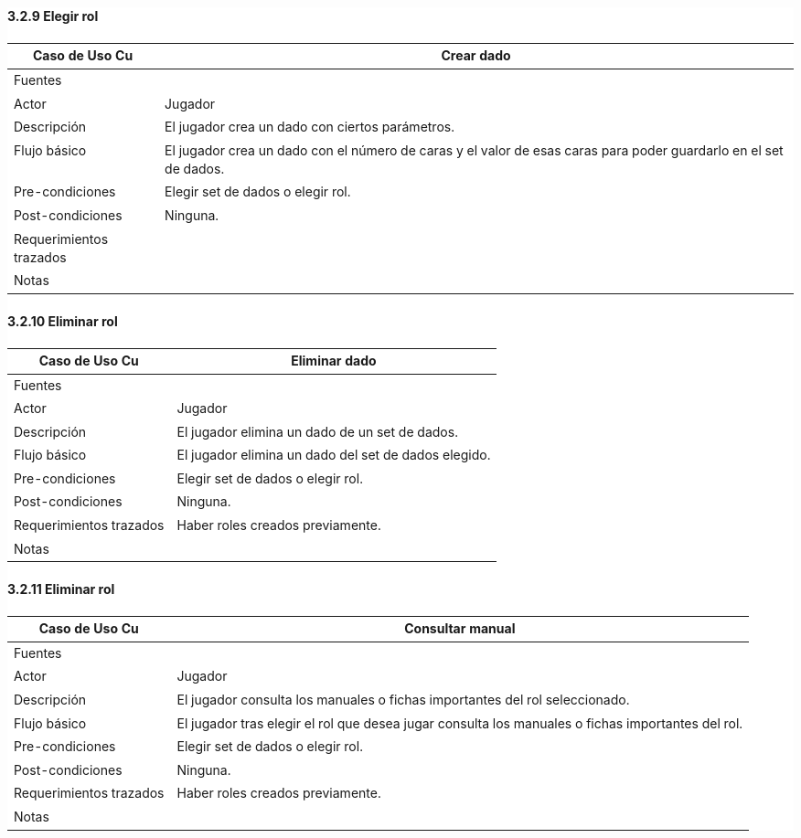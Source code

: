 #### 3.2.9 Elegir rol

| Caso de Uso Cu |        **Crear dado**           |
|----------------|-------------------------------------|
|Fuentes| |
|Actor|Jugador|
|Descripción|El jugador crea un dado con ciertos parámetros.|
|Flujo básico|El jugador crea un dado con el número de caras y el valor de esas caras para poder guardarlo en el set de dados.|
|Pre-condiciones|Elegir set de dados o elegir rol.|
|Post-condiciones|Ninguna.|
|Requerimientos trazados||
|Notas||

#### 3.2.10 Eliminar rol

| Caso de Uso Cu |        **Eliminar dado**           |
|----------------|-------------------------------------|
|Fuentes| |
|Actor|Jugador|
|Descripción|El jugador elimina un dado de un set de dados.|
|Flujo básico|El jugador elimina un dado del set de dados elegido.|
|Pre-condiciones|Elegir set de dados o elegir rol.|
|Post-condiciones|Ninguna.|
|Requerimientos trazados|Haber roles creados previamente.|
|Notas||

#### 3.2.11 Eliminar rol

| Caso de Uso Cu |        **Consultar manual**           |
|----------------|-------------------------------------|
|Fuentes| |
|Actor|Jugador|
|Descripción|El jugador consulta los manuales o fichas importantes del rol seleccionado.|
|Flujo básico|El jugador  tras elegir el rol que desea jugar consulta los manuales o fichas importantes del rol.|
|Pre-condiciones|Elegir set de dados o elegir rol.|
|Post-condiciones|Ninguna.|
|Requerimientos trazados|Haber roles creados previamente.|
|Notas||


